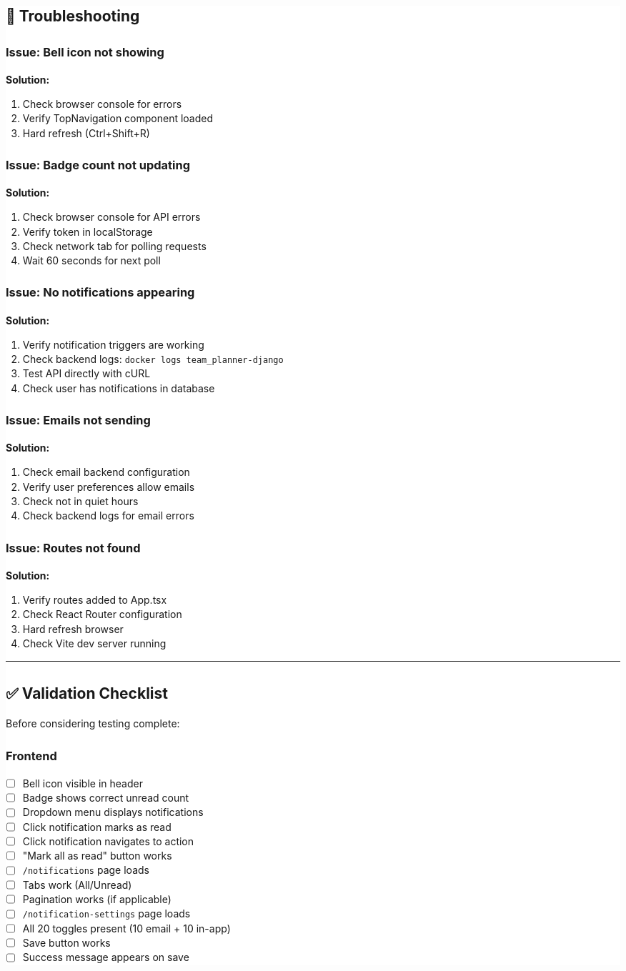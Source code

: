 
## 🐛 Troubleshooting

### Issue: Bell icon not showing

**Solution:**
1. Check browser console for errors
2. Verify TopNavigation component loaded
3. Hard refresh (Ctrl+Shift+R)

### Issue: Badge count not updating

**Solution:**
1. Check browser console for API errors
2. Verify token in localStorage
3. Check network tab for polling requests
4. Wait 60 seconds for next poll

### Issue: No notifications appearing

**Solution:**
1. Verify notification triggers are working
2. Check backend logs: `docker logs team_planner-django`
3. Test API directly with cURL
4. Check user has notifications in database

### Issue: Emails not sending

**Solution:**
1. Check email backend configuration
2. Verify user preferences allow emails
3. Check not in quiet hours
4. Check backend logs for email errors

### Issue: Routes not found

**Solution:**
1. Verify routes added to App.tsx
2. Check React Router configuration
3. Hard refresh browser
4. Check Vite dev server running

---

## ✅ Validation Checklist

Before considering testing complete:

### Frontend
- [ ] Bell icon visible in header
- [ ] Badge shows correct unread count
- [ ] Dropdown menu displays notifications
- [ ] Click notification marks as read
- [ ] Click notification navigates to action
- [ ] "Mark all as read" button works
- [ ] `/notifications` page loads
- [ ] Tabs work (All/Unread)
- [ ] Pagination works (if applicable)
- [ ] `/notification-settings` page loads
- [ ] All 20 toggles present (10 email + 10 in-app)
- [ ] Save button works
- [ ] Success message appears on save
